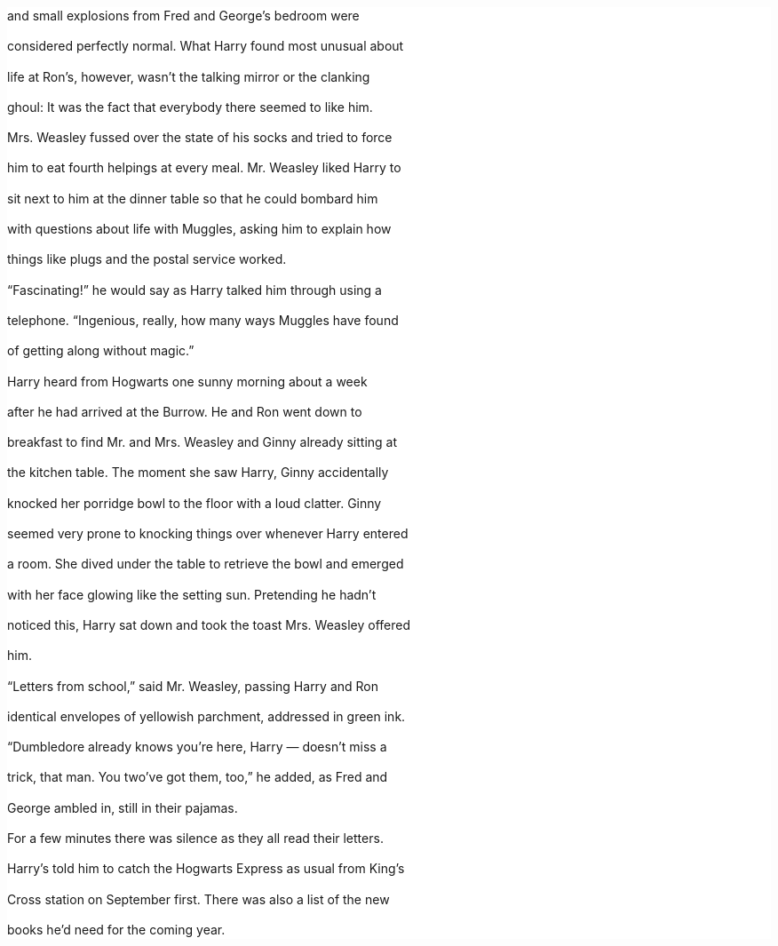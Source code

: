 and small explosions from Fred and George’s bedroom were

considered perfectly normal. What Harry found most unusual about

life at Ron’s, however, wasn’t the talking mirror or the clanking

ghoul: It was the fact that everybody there seemed to like him.

Mrs. Weasley fussed over the state of his socks and tried to force

him to eat fourth helpings at every meal. Mr. Weasley liked Harry to

sit next to him at the dinner table so that he could bombard him

with questions about life with Muggles, asking him to explain how

things like plugs and the postal service worked.

“Fascinating!” he would say as Harry talked him through using a

telephone. “Ingenious, really, how many ways Muggles have found



<a name="br41"></a> 

of getting along without magic.”

Harry heard from Hogwarts one sunny morning about a week

after he had arrived at the Burrow. He and Ron went down to

breakfast to find Mr. and Mrs. Weasley and Ginny already sitting at

the kitchen table. The moment she saw Harry, Ginny accidentally

knocked her porridge bowl to the floor with a loud clatter. Ginny

seemed very prone to knocking things over whenever Harry entered

a room. She dived under the table to retrieve the bowl and emerged

with her face glowing like the setting sun. Pretending he hadn’t

noticed this, Harry sat down and took the toast Mrs. Weasley offered

him.

“Letters from school,” said Mr. Weasley, passing Harry and Ron

identical envelopes of yellowish parchment, addressed in green ink.

“Dumbledore already knows you’re here, Harry — doesn’t miss a

trick, that man. You two’ve got them, too,” he added, as Fred and

George ambled in, still in their pajamas.

For a few minutes there was silence as they all read their letters.

Harry’s told him to catch the Hogwarts Express as usual from King’s

Cross station on September first. There was also a list of the new

books he’d need for the coming year.
